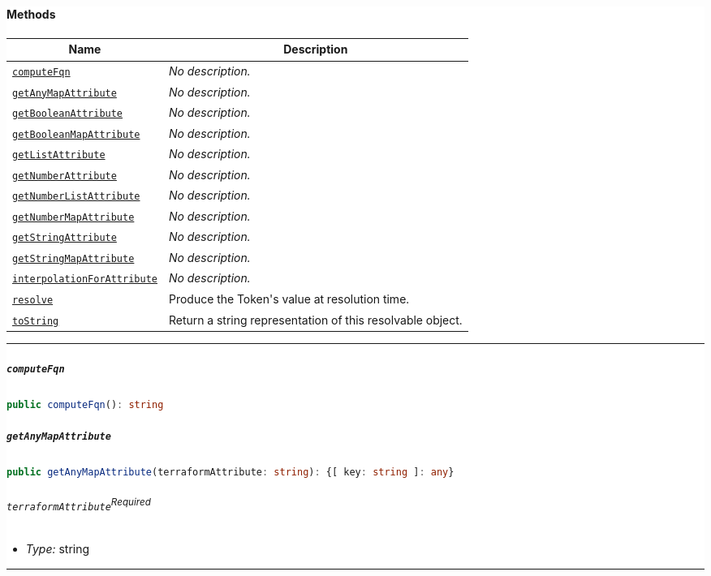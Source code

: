 #### Methods <a name="Methods" id="Methods"></a>

| **Name** | **Description** |
| --- | --- |
| <code><a href="#@cdktf/aws-cdk.dataAwsImagebuilderImageRecipe.DataAwsImagebuilderImageRecipeBlockDeviceMappingEbsOutputReference.computeFqn">computeFqn</a></code> | *No description.* |
| <code><a href="#@cdktf/aws-cdk.dataAwsImagebuilderImageRecipe.DataAwsImagebuilderImageRecipeBlockDeviceMappingEbsOutputReference.getAnyMapAttribute">getAnyMapAttribute</a></code> | *No description.* |
| <code><a href="#@cdktf/aws-cdk.dataAwsImagebuilderImageRecipe.DataAwsImagebuilderImageRecipeBlockDeviceMappingEbsOutputReference.getBooleanAttribute">getBooleanAttribute</a></code> | *No description.* |
| <code><a href="#@cdktf/aws-cdk.dataAwsImagebuilderImageRecipe.DataAwsImagebuilderImageRecipeBlockDeviceMappingEbsOutputReference.getBooleanMapAttribute">getBooleanMapAttribute</a></code> | *No description.* |
| <code><a href="#@cdktf/aws-cdk.dataAwsImagebuilderImageRecipe.DataAwsImagebuilderImageRecipeBlockDeviceMappingEbsOutputReference.getListAttribute">getListAttribute</a></code> | *No description.* |
| <code><a href="#@cdktf/aws-cdk.dataAwsImagebuilderImageRecipe.DataAwsImagebuilderImageRecipeBlockDeviceMappingEbsOutputReference.getNumberAttribute">getNumberAttribute</a></code> | *No description.* |
| <code><a href="#@cdktf/aws-cdk.dataAwsImagebuilderImageRecipe.DataAwsImagebuilderImageRecipeBlockDeviceMappingEbsOutputReference.getNumberListAttribute">getNumberListAttribute</a></code> | *No description.* |
| <code><a href="#@cdktf/aws-cdk.dataAwsImagebuilderImageRecipe.DataAwsImagebuilderImageRecipeBlockDeviceMappingEbsOutputReference.getNumberMapAttribute">getNumberMapAttribute</a></code> | *No description.* |
| <code><a href="#@cdktf/aws-cdk.dataAwsImagebuilderImageRecipe.DataAwsImagebuilderImageRecipeBlockDeviceMappingEbsOutputReference.getStringAttribute">getStringAttribute</a></code> | *No description.* |
| <code><a href="#@cdktf/aws-cdk.dataAwsImagebuilderImageRecipe.DataAwsImagebuilderImageRecipeBlockDeviceMappingEbsOutputReference.getStringMapAttribute">getStringMapAttribute</a></code> | *No description.* |
| <code><a href="#@cdktf/aws-cdk.dataAwsImagebuilderImageRecipe.DataAwsImagebuilderImageRecipeBlockDeviceMappingEbsOutputReference.interpolationForAttribute">interpolationForAttribute</a></code> | *No description.* |
| <code><a href="#@cdktf/aws-cdk.dataAwsImagebuilderImageRecipe.DataAwsImagebuilderImageRecipeBlockDeviceMappingEbsOutputReference.resolve">resolve</a></code> | Produce the Token's value at resolution time. |
| <code><a href="#@cdktf/aws-cdk.dataAwsImagebuilderImageRecipe.DataAwsImagebuilderImageRecipeBlockDeviceMappingEbsOutputReference.toString">toString</a></code> | Return a string representation of this resolvable object. |

---

##### `computeFqn` <a name="computeFqn" id="@cdktf/aws-cdk.dataAwsImagebuilderImageRecipe.DataAwsImagebuilderImageRecipeBlockDeviceMappingEbsOutputReference.computeFqn"></a>

```typescript
public computeFqn(): string
```

##### `getAnyMapAttribute` <a name="getAnyMapAttribute" id="@cdktf/aws-cdk.dataAwsImagebuilderImageRecipe.DataAwsImagebuilderImageRecipeBlockDeviceMappingEbsOutputReference.getAnyMapAttribute"></a>

```typescript
public getAnyMapAttribute(terraformAttribute: string): {[ key: string ]: any}
```

###### `terraformAttribute`<sup>Required</sup> <a name="terraformAttribute" id="@cdktf/aws-cdk.dataAwsImagebuilderImageRecipe.DataAwsImagebuilderImageRecipeBlockDeviceMappingEbsOutputReference.getAnyMapAttribute.parameter.terraformAttribute"></a>

- *Type:* string

---
